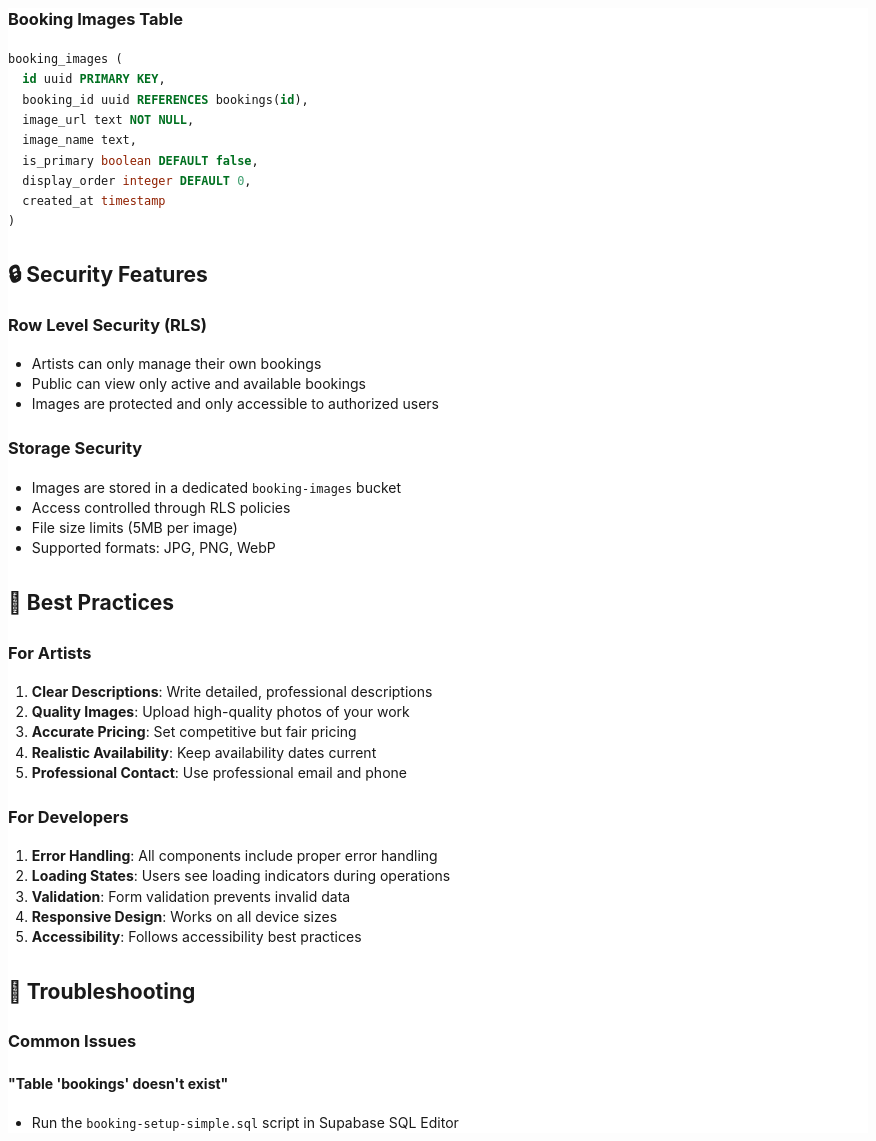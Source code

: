 
### Booking Images Table
```sql
booking_images (
  id uuid PRIMARY KEY,
  booking_id uuid REFERENCES bookings(id),
  image_url text NOT NULL,
  image_name text,
  is_primary boolean DEFAULT false,
  display_order integer DEFAULT 0,
  created_at timestamp
)
```

## 🔒 Security Features

### Row Level Security (RLS)
- Artists can only manage their own bookings
- Public can view only active and available bookings
- Images are protected and only accessible to authorized users

### Storage Security
- Images are stored in a dedicated `booking-images` bucket
- Access controlled through RLS policies
- File size limits (5MB per image)
- Supported formats: JPG, PNG, WebP

## 🎯 Best Practices

### For Artists
1. **Clear Descriptions**: Write detailed, professional descriptions
2. **Quality Images**: Upload high-quality photos of your work
3. **Accurate Pricing**: Set competitive but fair pricing
4. **Realistic Availability**: Keep availability dates current
5. **Professional Contact**: Use professional email and phone

### For Developers
1. **Error Handling**: All components include proper error handling
2. **Loading States**: Users see loading indicators during operations
3. **Validation**: Form validation prevents invalid data
4. **Responsive Design**: Works on all device sizes
5. **Accessibility**: Follows accessibility best practices

## 🐛 Troubleshooting

### Common Issues

#### "Table 'bookings' doesn't exist"
- Run the `booking-setup-simple.sql` script in Supabase SQL Editor

